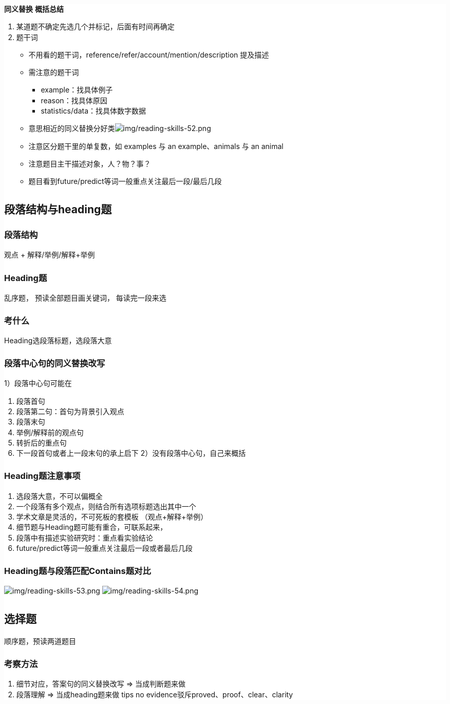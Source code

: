 **同义替换**
**概括总结**

1. 某道题不确定先选几个并标记，后面有时间再确定
2. 题干词
	 - 不用看的题干词，reference/refer/account/mention/description 提及描述 
	 - 需注意的题干词
	     - example：找具体例子
	     - reason：找具体原因
	     - statistics/data：找具体数字数据
	- 意思相近的同义替换分好类![img/reading-skills-52.png](/img/reading-skills-52.png)

	- 注意区分题干里的单复数，如 examples 与 an example、animals 与 an animal
	- 注意题目主干描述对象，人？物？事？
	- 题目看到future/predict等词一般重点关注最后一段/最后几段

## 段落结构与heading题
### 段落结构
观点 + 解释/举例/解释+举例
### Heading题
乱序题，
预读全部题目画关键词，
每读完一段来选
### 考什么
Heading选段落标题，选段落大意
### 段落中心句的同义替换改写
1）段落中心句可能在
1. 段落首句
2. 段落第二句：首句为背景引入观点
3. 段落末句
4. 举例/解释前的观点句
5. 转折后的重点句
6. 下一段首句或者上一段末句的承上启下
2）没有段落中心句，自己来概括
### Heading题注意事项
1. 选段落大意，不可以偏概全
2. 一个段落有多个观点，则结合所有选项标题选出其中一个
3. 学术文章是灵活的，不可死板的套模板 （观点+解释+举例）
4. 细节题与Heading题可能有重合，可联系起来，
5. 段落中有描述实验研究时：重点看实验结论
6. future/predict等词一般重点关注最后一段或者最后几段
### Heading题与段落匹配Contains题对比
![img/reading-skills-53.png](/img/reading-skills-53.png)
![img/reading-skills-54.png](/img/reading-skills-54.png)
## 选择题
顺序题，预读两道题目
### 考察方法
1. 细节对应，答案句的同义替换改写 => 当成判断题来做
2. 段落理解 => 当成heading题来做
tips
 no evidence驳斥proved、proof、clear、clarity
